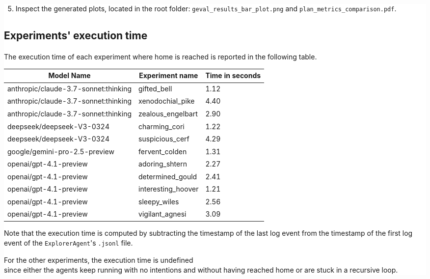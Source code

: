 5. Inspect the generated plots, located in the root folder: `geval_results_bar_plot.png` and `plan_metrics_comparison.pdf`.

## Experiments' execution time

The execution time of each experiment where home is reached is reported in the following table.

| Model Name                           | Experiment name    | Time in seconds |
|--------------------------------------|--------------------|-----------------|
| anthropic/claude-3.7-sonnet:thinking | gifted_bell        | 1.12            |
| anthropic/claude-3.7-sonnet:thinking | xenodochial_pike   | 4.40            |
| anthropic/claude-3.7-sonnet:thinking | zealous_engelbart  | 2.90            |
| deepseek/deepseek-V3-0324            | charming_cori      | 1.22            |
| deepseek/deepseek-V3-0324            | suspicious_cerf    | 4.29            |
| google/gemini-pro-2.5-preview        | fervent_colden     | 1.31            |
| openai/gpt-4.1-preview               | adoring_shtern     | 2.27            |
| openai/gpt-4.1-preview               | determined_gould   | 2.41            |
| openai/gpt-4.1-preview               | interesting_hoover | 1.21            |
| openai/gpt-4.1-preview               | sleepy_wiles       | 2.56            |
| openai/gpt-4.1-preview               | vigilant_agnesi    | 3.09            |

Note that the execution time is computed by subtracting the timestamp of the last log event
from the timestamp of the first log event of the `ExplorerAgent`'s `.jsonl` file.

For the other experiments, the execution time is undefined  
since either the agents keep running with no intentions and without having reached home
or are stuck in a recursive loop.